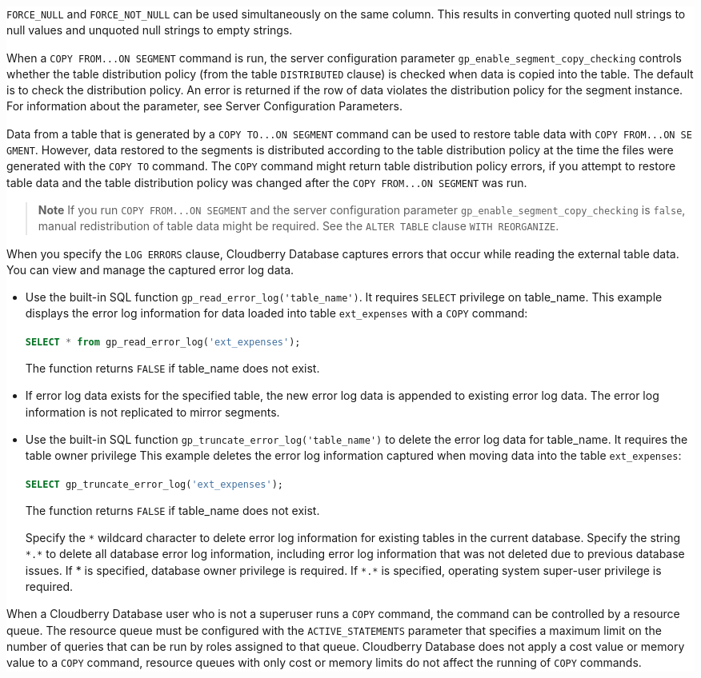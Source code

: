 `FORCE_NULL` and `FORCE_NOT_NULL` can be used simultaneously on the same column. This results in converting quoted null strings to null values and unquoted null strings to empty strings.

When a `COPY FROM...ON SEGMENT` command is run, the server configuration parameter `gp_enable_segment_copy_checking` controls whether the table distribution policy (from the table `DISTRIBUTED` clause) is checked when data is copied into the table. The default is to check the distribution policy. An error is returned if the row of data violates the distribution policy for the segment instance. For information about the parameter, see Server Configuration Parameters.

Data from a table that is generated by a `COPY TO...ON SEGMENT` command can be used to restore table data with `COPY FROM...ON SEGMENT`. However, data restored to the segments is distributed according to the table distribution policy at the time the files were generated with the `COPY TO` command. The `COPY` command might return table distribution policy errors, if you attempt to restore table data and the table distribution policy was changed after the `COPY FROM...ON SEGMENT` was run.

> **Note** If you run `COPY FROM...ON SEGMENT` and the server configuration parameter `gp_enable_segment_copy_checking` is `false`, manual redistribution of table data might be required. See the `ALTER TABLE` clause `WITH REORGANIZE`.

When you specify the `LOG ERRORS` clause, Cloudberry Database captures errors that occur while reading the external table data. You can view and manage the captured error log data.

-   Use the built-in SQL function `gp_read_error_log('table_name')`. It requires `SELECT` privilege on table_name. This example displays the error log information for data loaded into table `ext_expenses` with a `COPY` command:

    ```sql
    SELECT * from gp_read_error_log('ext_expenses');
    ```

    The function returns `FALSE` if table_name does not exist.

-   If error log data exists for the specified table, the new error log data is appended to existing error log data. The error log information is not replicated to mirror segments.
-   Use the built-in SQL function `gp_truncate_error_log('table_name')` to delete the error log data for table_name. It requires the table owner privilege This example deletes the error log information captured when moving data into the table `ext_expenses`:

    ```sql
    SELECT gp_truncate_error_log('ext_expenses'); 
    ```

    The function returns `FALSE` if table_name does not exist.

    Specify the `*` wildcard character to delete error log information for existing tables in the current database. Specify the string `*.*` to delete all database error log information, including error log information that was not deleted due to previous database issues. If \* is specified, database owner privilege is required. If `*.*` is specified, operating system super-user privilege is required.


When a Cloudberry Database user who is not a superuser runs a `COPY` command, the command can be controlled by a resource queue. The resource queue must be configured with the `ACTIVE_STATEMENTS` parameter that specifies a maximum limit on the number of queries that can be run by roles assigned to that queue. Cloudberry Database does not apply a cost value or memory value to a `COPY` command, resource queues with only cost or memory limits do not affect the running of `COPY` commands.
